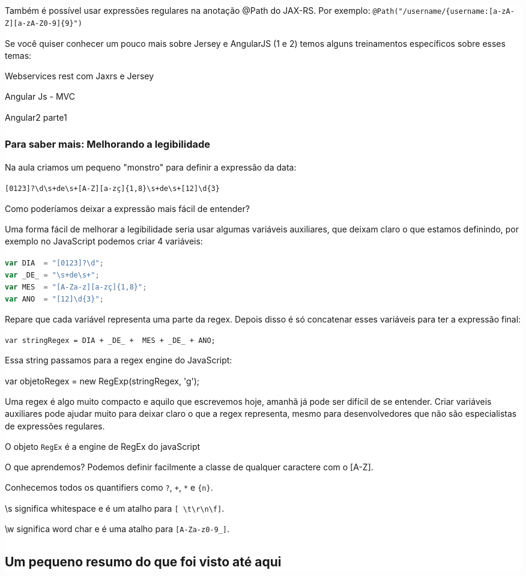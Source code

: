 Também é possível usar expressões regulares na anotação @Path do JAX-RS. Por exemplo: `@Path("/username/{username:[a-zA-Z][a-zA-Z0-9]{9}")`

Se você quiser conhecer um pouco mais sobre Jersey e AngularJS (1 e 2) temos alguns treinamentos específicos sobre esses temas:

Webservices rest com Jaxrs e Jersey

Angular Js - MVC

Angular2 parte1

### Para saber mais: Melhorando a legibilidade

Na aula criamos um pequeno "monstro" para definir a expressão da data:

`[0123]?\d\s+de\s+[A-Z][a-zç]{1,8}\s+de\s+[12]\d{3}`

Como poderíamos deixar a expressão mais fácil de entender?

Uma forma fácil de melhorar a legibilidade seria usar algumas variáveis auxiliares, que deixam claro o que estamos definindo, por exemplo no JavaScript podemos criar 4 variáveis:

```js
var DIA  = "[0123]?\d"; 
var _DE_ = "\s+de\s+";
var MES  = "[A-Za-z][a-zç]{1,8}";
var ANO  = "[12]\d{3}";
```

Repare que cada variável representa uma parte da regex. Depois disso é só concatenar esses variáveis para ter a expressão final:

`var stringRegex = DIA + _DE_ +  MES + _DE_ + ANO;`

Essa string passamos para a regex engine do JavaScript:

var objetoRegex  = new RegExp(stringRegex, 'g');

Uma regex é algo muito compacto e aquilo que escrevemos hoje, amanhã já pode ser difícil de se entender. Criar variáveis auxiliares pode ajudar muito para deixar claro o que a regex representa, mesmo para desenvolvedores que não são especialistas de expressões regulares.

O objeto `RegEx` é a engine de RegEx do javaScript

O que aprendemos?
Podemos definir facilmente a classe de qualquer caractere com o [A-Z].

Conhecemos todos os quantifiers como `?`, `+`, `*` e `{n}`.

\s significa whitespace e é um atalho para `[ \t\r\n\f]`.

\w significa word char e é uma atalho para `[A-Za-z0-9_]`.

## Um pequeno resumo do que foi visto até aqui
